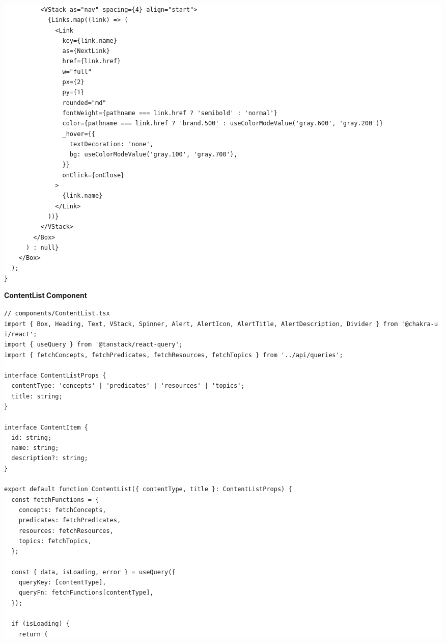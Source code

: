    ```tsx
             <VStack as="nav" spacing={4} align="start">
               {Links.map((link) => (
                 <Link
                   key={link.name}
                   as={NextLink}
                   href={link.href}
                   w="full"
                   px={2}
                   py={1}
                   rounded="md"
                   fontWeight={pathname === link.href ? 'semibold' : 'normal'}
                   color={pathname === link.href ? 'brand.500' : useColorModeValue('gray.600', 'gray.200')}
                   _hover={{
                     textDecoration: 'none',
                     bg: useColorModeValue('gray.100', 'gray.700'),
                   }}
                   onClick={onClose}
                 >
                   {link.name}
                 </Link>
               ))}
             </VStack>
           </Box>
         ) : null}
       </Box>
     );
   }
   ```

   **ContentList Component**
   ```tsx
   // components/ContentList.tsx
   import { Box, Heading, Text, VStack, Spinner, Alert, AlertIcon, AlertTitle, AlertDescription, Divider } from '@chakra-ui/react';
   import { useQuery } from '@tanstack/react-query';
   import { fetchConcepts, fetchPredicates, fetchResources, fetchTopics } from '../api/queries';

   interface ContentListProps {
     contentType: 'concepts' | 'predicates' | 'resources' | 'topics';
     title: string;
   }

   interface ContentItem {
     id: string;
     name: string;
     description?: string;
   }

   export default function ContentList({ contentType, title }: ContentListProps) {
     const fetchFunctions = {
       concepts: fetchConcepts,
       predicates: fetchPredicates,
       resources: fetchResources,
       topics: fetchTopics,
     };

     const { data, isLoading, error } = useQuery({
       queryKey: [contentType],
       queryFn: fetchFunctions[contentType],
     });

     if (isLoading) {
       return (
   ```
